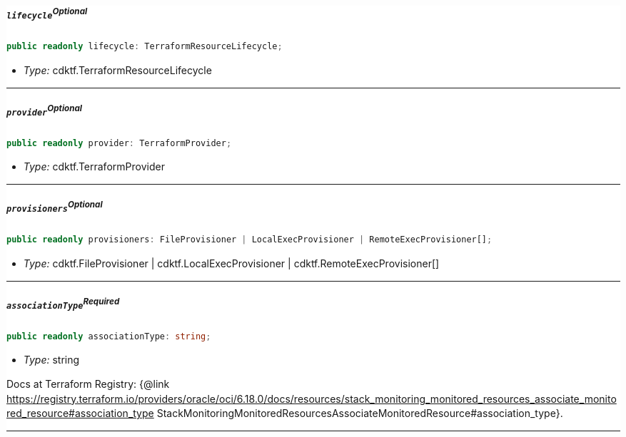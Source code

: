 ##### `lifecycle`<sup>Optional</sup> <a name="lifecycle" id="rhizo-co-terraform-provider-oci.stackMonitoringMonitoredResourcesAssociateMonitoredResource.StackMonitoringMonitoredResourcesAssociateMonitoredResourceConfig.property.lifecycle"></a>

```typescript
public readonly lifecycle: TerraformResourceLifecycle;
```

- *Type:* cdktf.TerraformResourceLifecycle

---

##### `provider`<sup>Optional</sup> <a name="provider" id="rhizo-co-terraform-provider-oci.stackMonitoringMonitoredResourcesAssociateMonitoredResource.StackMonitoringMonitoredResourcesAssociateMonitoredResourceConfig.property.provider"></a>

```typescript
public readonly provider: TerraformProvider;
```

- *Type:* cdktf.TerraformProvider

---

##### `provisioners`<sup>Optional</sup> <a name="provisioners" id="rhizo-co-terraform-provider-oci.stackMonitoringMonitoredResourcesAssociateMonitoredResource.StackMonitoringMonitoredResourcesAssociateMonitoredResourceConfig.property.provisioners"></a>

```typescript
public readonly provisioners: FileProvisioner | LocalExecProvisioner | RemoteExecProvisioner[];
```

- *Type:* cdktf.FileProvisioner | cdktf.LocalExecProvisioner | cdktf.RemoteExecProvisioner[]

---

##### `associationType`<sup>Required</sup> <a name="associationType" id="rhizo-co-terraform-provider-oci.stackMonitoringMonitoredResourcesAssociateMonitoredResource.StackMonitoringMonitoredResourcesAssociateMonitoredResourceConfig.property.associationType"></a>

```typescript
public readonly associationType: string;
```

- *Type:* string

Docs at Terraform Registry: {@link https://registry.terraform.io/providers/oracle/oci/6.18.0/docs/resources/stack_monitoring_monitored_resources_associate_monitored_resource#association_type StackMonitoringMonitoredResourcesAssociateMonitoredResource#association_type}.

---